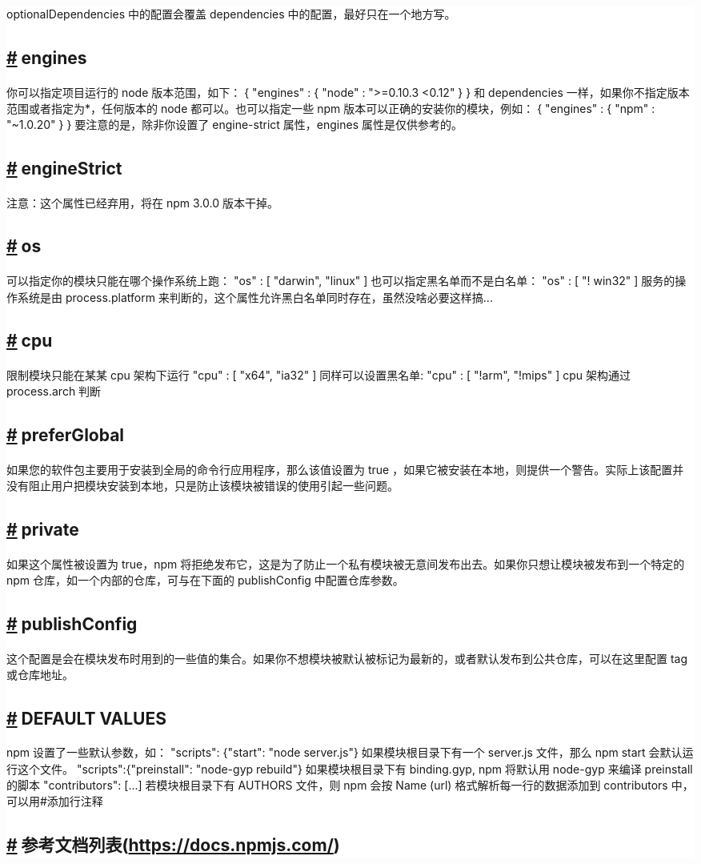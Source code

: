 optionalDependencies 中的配置会覆盖 dependencies 中的配置，最好只在一个地方写。

## [#](#engines) engines

你可以指定项目运行的 node 版本范围，如下： { "engines" : { "node" : ">=0.10.3 <0.12" } } 和 dependencies 一样，如果你不指定版本范围或者指定为\*，任何版本的 node 都可以。也可以指定一些 npm 版本可以正确的安装你的模块，例如： { "engines" : { "npm" : "~1.0.20" } } 要注意的是，除非你设置了 engine-strict 属性，engines 属性是仅供参考的。

## [#](#enginestrict) engineStrict

注意：这个属性已经弃用，将在 npm 3.0.0 版本干掉。

## [#](#os) os

可以指定你的模块只能在哪个操作系统上跑： "os" : \[ "darwin", "linux" \] 也可以指定黑名单而不是白名单： "os" : \[ "! win32" \] 服务的操作系统是由 process.platform 来判断的，这个属性允许黑白名单同时存在，虽然没啥必要这样搞...

## [#](#cpu) cpu

限制模块只能在某某 cpu 架构下运行 "cpu" : \[ "x64", "ia32" \] 同样可以设置黑名单: "cpu" : \[ "!arm", "!mips" \] cpu 架构通过 process.arch 判断

## [#](#preferglobal) preferGlobal

如果您的软件包主要用于安装到全局的命令行应用程序，那么该值设置为 true ，如果它被安装在本地，则提供一个警告。实际上该配置并没有阻止用户把模块安装到本地，只是防止该模块被错误的使用引起一些问题。

## [#](#private) private

如果这个属性被设置为 true，npm 将拒绝发布它，这是为了防止一个私有模块被无意间发布出去。如果你只想让模块被发布到一个特定的 npm 仓库，如一个内部的仓库，可与在下面的 publishConfig 中配置仓库参数。

## [#](#publishconfig) publishConfig

这个配置是会在模块发布时用到的一些值的集合。如果你不想模块被默认被标记为最新的，或者默认发布到公共仓库，可以在这里配置 tag 或仓库地址。

## [#](#default-values) DEFAULT VALUES

npm 设置了一些默认参数，如： "scripts": {"start": "node server.js"} 如果模块根目录下有一个 server.js 文件，那么 npm start 会默认运行这个文件。 "scripts":{"preinstall": "node-gyp rebuild"} 如果模块根目录下有 binding.gyp, npm 将默认用 node-gyp 来编译 preinstall 的脚本 "contributors": \[...\] 若模块根目录下有 AUTHORS 文件，则 npm 会按 Name (url) 格式解析每一行的数据添加到 contributors 中，可以用#添加行注释

## [#](#参考文档列表-https-docs-npmjs-com) 参考文档列表(<https://docs.npmjs.com/>)
